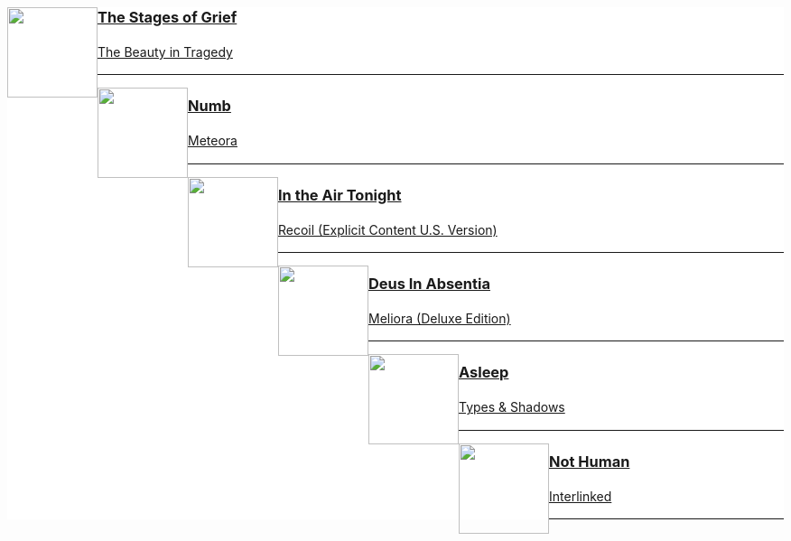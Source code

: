 

<img align="left" width="100" height="100" src="https://i.scdn.co/image/ab67616d0000b2732764e6f554e48a9981bbc513">

### [The Stages of Grief](https://open.spotify.com/go?uri=spotify:track:41Whh7hrQjZ11hkxCT3obF)
[The Beauty in Tragedy](https://open.spotify.com/go?uri=spotify:album:4HvRbhqkXOqFEbFfxrKD2B)

---


<img align="left" width="100" height="100" src="https://i.scdn.co/image/ab67616d0000b273b4ad7ebaf4575f120eb3f193">

### [Numb](https://open.spotify.com/go?uri=spotify:track:2nLtzopw4rPReszdYBJU6h)
[Meteora](https://open.spotify.com/go?uri=spotify:album:4Gfnly5CzMJQqkUFfoHaP3)

---


<img align="left" width="100" height="100" src="https://i.scdn.co/image/ab67616d0000b273622f5974a9b3697b1415c07d">

### [In the Air Tonight](https://open.spotify.com/go?uri=spotify:track:2GV039LpIeFtgTKKIZPrf0)
[Recoil (Explicit Content U.S. Version)](https://open.spotify.com/go?uri=spotify:album:0wMl72AddFnnhtCVNyWx2G)

---


<img align="left" width="100" height="100" src="https://i.scdn.co/image/ab67616d0000b2739e4a3c9e73ce2429c4d1fe70">

### [Deus In Absentia](https://open.spotify.com/go?uri=spotify:track:2sE6m8MrSrUZWPS9hhnAaA)
[Meliora (Deluxe Edition)](https://open.spotify.com/go?uri=spotify:album:3bChCUtpRC1NaCLYD4unbD)

---


<img align="left" width="100" height="100" src="https://i.scdn.co/image/ab67616d0000b273ac41fe97ebcd16a80d2ab952">

### [Asleep](https://open.spotify.com/go?uri=spotify:track:0fJSyZUpuEPeeiZXW87G3X)
[Types & Shadows](https://open.spotify.com/go?uri=spotify:album:2UG6o02YM4kdGASi3jFjUZ)

---


<img align="left" width="100" height="100" src="https://i.scdn.co/image/ab67616d0000b273fea8225d179a669f7e85e9ba">

### [Not Human](https://open.spotify.com/go?uri=spotify:track:6jMOg10ltpAfUB58kP9TZE)
[Interlinked](https://open.spotify.com/go?uri=spotify:album:5AwAp03o1gOPsu9KVU7gNK)

---